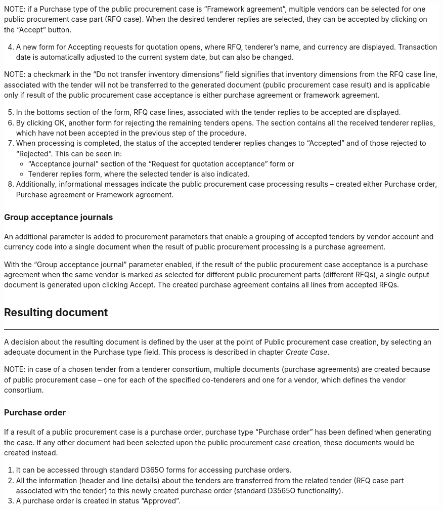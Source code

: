 NOTE: if a Purchase type of the public procurement case is “Framework agreement”, multiple vendors can be selected for one public procurement case part (RFQ case).
When the desired tenderer replies are selected, they can be accepted by clicking on the “Accept” button.
 
4. A new form for Accepting requests for quotation opens, where RFQ, tenderer’s name, and currency are displayed. Transaction date is automatically adjusted to the current system date, but can also be changed.

NOTE: a checkmark in the “Do not transfer inventory dimensions” field signifies that inventory dimensions from the RFQ case line, associated with the tender will not be transferred to the generated document (public procurement case result) and is applicable only if result of the public procurement case acceptance is either purchase agreement or framework agreement.

5. In the bottoms section of the form, RFQ case lines, associated with the tender replies to be accepted are displayed.
6. By clicking OK, another form for rejecting the remaining tenders opens. The section contains all the received tenderer replies, which have not been accepted in the previous step of the procedure.
7. When processing is completed, the status of the accepted tenderer replies changes to “Accepted” and of those rejected to “Rejected”. This can be seen in:
   - “Acceptance journal” section of the “Request for quotation acceptance” form or
   - Tenderer replies form, where the selected tender is also indicated.
8. Additionally, informational messages indicate the public procurement case processing results – created either Purchase order, Purchase agreement or Framework agreement.
 
### Group acceptance journals

An additional parameter is added to procurement parameters that enable a grouping of accepted tenders by vendor account and currency code into a single document when the result of public procurement processing is a purchase agreement.
 
With the “Group acceptance journal” parameter enabled, if the result of the public procurement case acceptance is a purchase agreement when the same vendor is marked as selected for different public procurement parts (different RFQs), a single output document is generated upon clicking Accept. The created purchase agreement contains all lines from accepted RFQs. 
 
## **Resulting document**
---

A decision about the resulting document is defined by the user at the point of Public procurement case creation, by selecting an adequate document in the Purchase type field. This process is described in chapter *Create Case*.
 
NOTE: in case of a chosen tender from a tenderer consortium, multiple documents (purchase agreements) are created because of public procurement case – one for each of the specified co-tenderers and one for a vendor, which defines the vendor consortium. 
   
### Purchase order

If a result of a public procurement case is a purchase order, purchase type “Purchase order” has been defined when generating the case. If any other document had been selected upon the public procurement case creation, these documents would be created instead.
 
1. It can be accessed through standard D365O forms for accessing purchase orders. 
2. All the information (header and line details) about the tenders are transferred from the related tender (RFQ case part associated with the tender) to this newly created purchase order (standard D3565O functionality). 
3. A purchase order is created in status “Approved”.
 